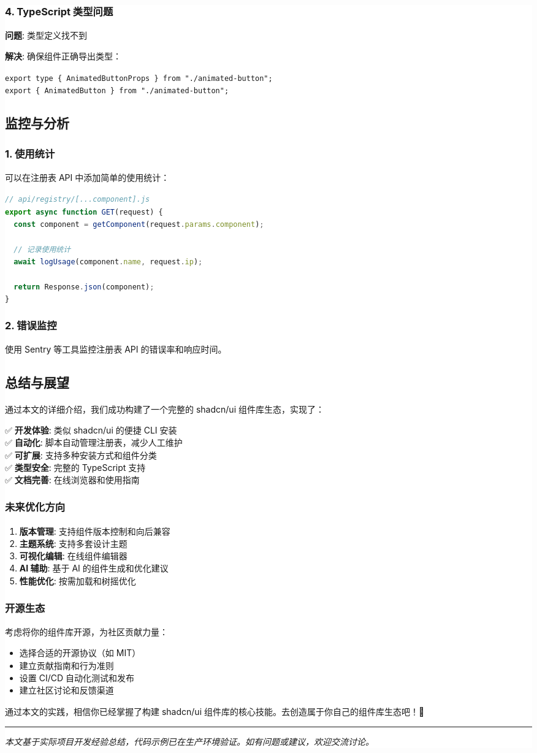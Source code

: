 ### 4. TypeScript 类型问题

**问题**: 类型定义找不到

**解决**: 确保组件正确导出类型：

```tsx
export type { AnimatedButtonProps } from "./animated-button";
export { AnimatedButton } from "./animated-button";
```

## 监控与分析

### 1. 使用统计

可以在注册表 API 中添加简单的使用统计：

```javascript
// api/registry/[...component].js
export async function GET(request) {
  const component = getComponent(request.params.component);
  
  // 记录使用统计
  await logUsage(component.name, request.ip);
  
  return Response.json(component);
}
```

### 2. 错误监控

使用 Sentry 等工具监控注册表 API 的错误率和响应时间。

## 总结与展望

通过本文的详细介绍，我们成功构建了一个完整的 shadcn/ui 组件库生态，实现了：

✅ **开发体验**: 类似 shadcn/ui 的便捷 CLI 安装  
✅ **自动化**: 脚本自动管理注册表，减少人工维护  
✅ **可扩展**: 支持多种安装方式和组件分类  
✅ **类型安全**: 完整的 TypeScript 支持  
✅ **文档完善**: 在线浏览器和使用指南  

### 未来优化方向

1. **版本管理**: 支持组件版本控制和向后兼容
2. **主题系统**: 支持多套设计主题
3. **可视化编辑**: 在线组件编辑器
4. **AI 辅助**: 基于 AI 的组件生成和优化建议
5. **性能优化**: 按需加载和树摇优化

### 开源生态

考虑将你的组件库开源，为社区贡献力量：

- 选择合适的开源协议（如 MIT）
- 建立贡献指南和行为准则  
- 设置 CI/CD 自动化测试和发布
- 建立社区讨论和反馈渠道

通过本文的实践，相信你已经掌握了构建 shadcn/ui 组件库的核心技能。去创造属于你自己的组件库生态吧！🚀

---

*本文基于实际项目开发经验总结，代码示例已在生产环境验证。如有问题或建议，欢迎交流讨论。*
